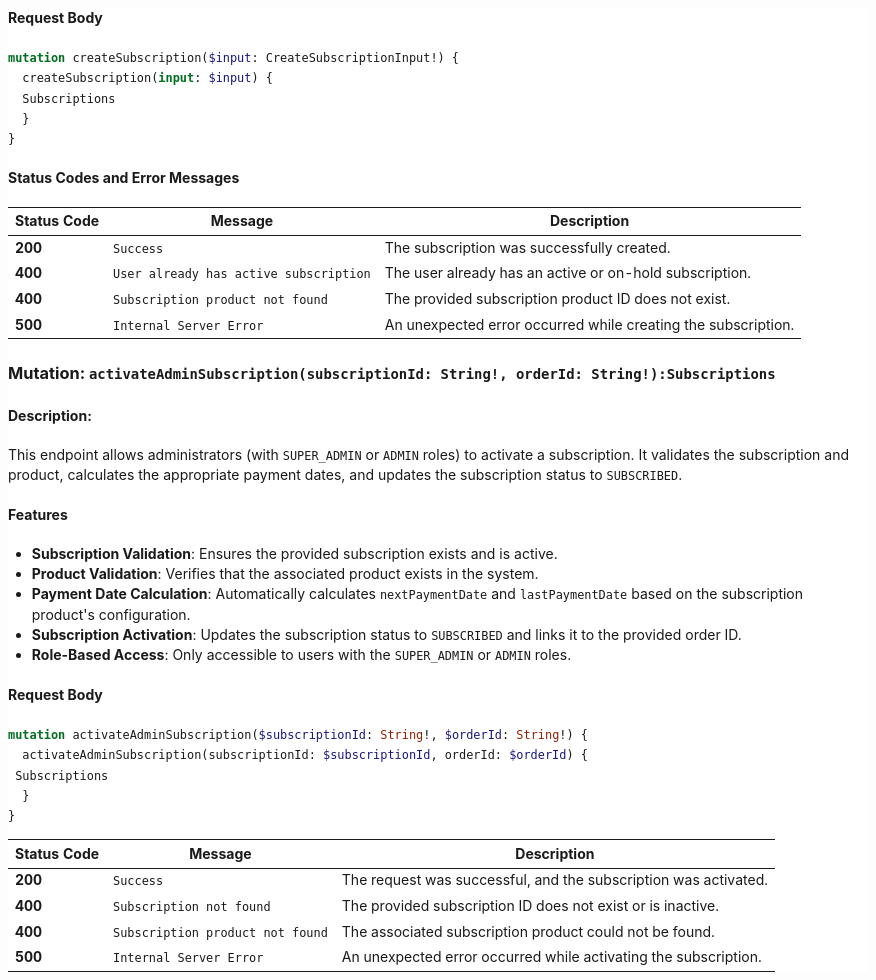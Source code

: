 
#### Request Body

```graphql
mutation createSubscription($input: CreateSubscriptionInput!) {
  createSubscription(input: $input) {
  Subscriptions
  }
}
```
#### Status Codes and Error Messages

| **Status Code** | **Message**                     | **Description**                                                   |
|------------------|---------------------------------------|-------------------------------------------------------------------|
| **200**          | `Success`                             | The subscription was successfully created.                        |
| **400**          | `User already has active subscription`| The user already has an active or on-hold subscription.           |
| **400**          | `Subscription product not found`      | The provided subscription product ID does not exist.             |
| **500**          | `Internal Server Error`               | An unexpected error occurred while creating the subscription.     |

### Mutation: `activateAdminSubscription(subscriptionId: String!, orderId: String!):Subscriptions`

#### **Description**:
This endpoint allows administrators (with `SUPER_ADMIN` or `ADMIN` roles) to activate a subscription. It validates the subscription and product, calculates the appropriate payment dates, and updates the subscription status to `SUBSCRIBED`.



#### **Features**
- **Subscription Validation**: Ensures the provided subscription exists and is active.
- **Product Validation**: Verifies that the associated product exists in the system.
- **Payment Date Calculation**: Automatically calculates `nextPaymentDate` and `lastPaymentDate` based on the subscription product's configuration.
- **Subscription Activation**: Updates the subscription status to `SUBSCRIBED` and links it to the provided order ID.
- **Role-Based Access**: Only accessible to users with the `SUPER_ADMIN` or `ADMIN` roles.



#### **Request Body**

```graphql
mutation activateAdminSubscription($subscriptionId: String!, $orderId: String!) {
  activateAdminSubscription(subscriptionId: $subscriptionId, orderId: $orderId) {
 Subscriptions
  }
}
```



| **Status Code** | **Message**                | **Description**                                                    |
|------------------|----------------------------------|--------------------------------------------------------------------|
| **200**          | `Success`                       | The request was successful, and the subscription was activated.    |
| **400**          | `Subscription not found`        | The provided subscription ID does not exist or is inactive.       |
| **400**          | `Subscription product not found`| The associated subscription product could not be found.           |
| **500**          | `Internal Server Error`         | An unexpected error occurred while activating the subscription.   |
